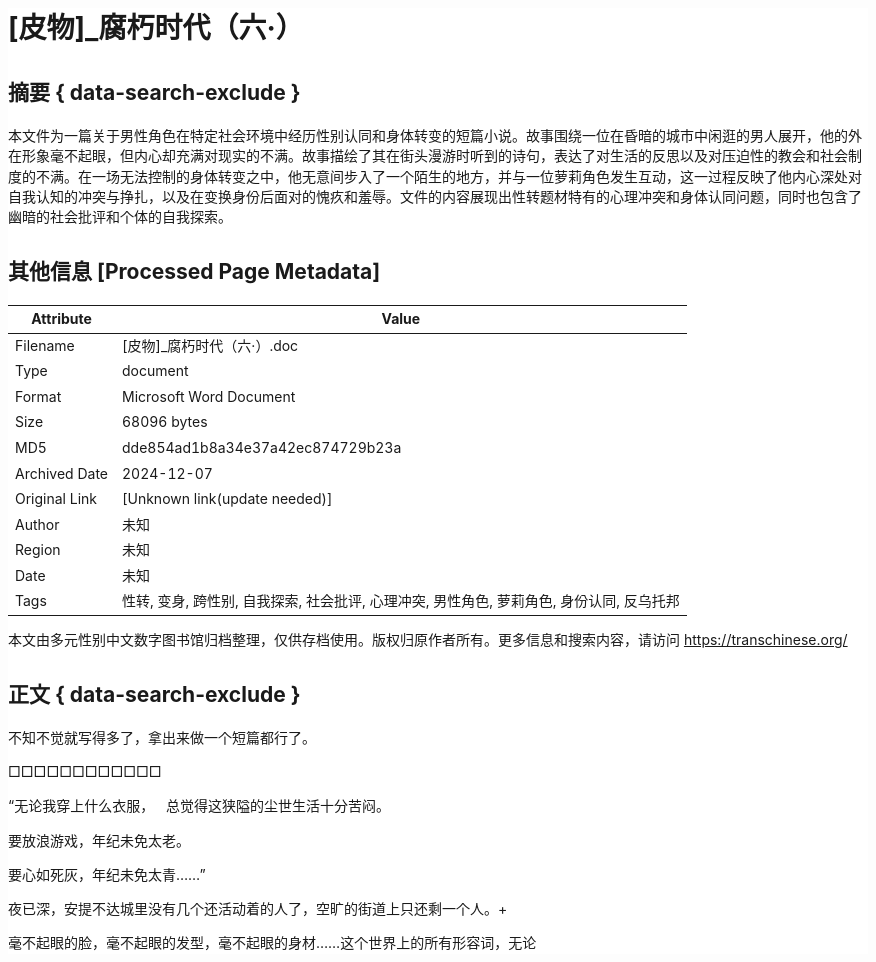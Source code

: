 # [皮物]_腐朽时代（六·）



## 摘要  { data-search-exclude }


本文件为一篇关于男性角色在特定社会环境中经历性别认同和身体转变的短篇小说。故事围绕一位在昏暗的城市中闲逛的男人展开，他的外在形象毫不起眼，但内心却充满对现实的不满。故事描绘了其在街头漫游时听到的诗句，表达了对生活的反思以及对压迫性的教会和社会制度的不满。在一场无法控制的身体转变之中，他无意间步入了一个陌生的地方，并与一位萝莉角色发生互动，这一过程反映了他内心深处对自我认知的冲突与挣扎，以及在变换身份后面对的愧疚和羞辱。文件的内容展现出性转题材特有的心理冲突和身体认同问题，同时也包含了幽暗的社会批评和个体的自我探索。



## 其他信息 [Processed Page Metadata]

| Attribute       | Value                                  |
|-----------------|----------------------------------------|
| Filename        | [皮物]_腐朽时代（六·）.doc                             |
| Type            | document                                 |
| Format          | Microsoft Word Document                               |
| Size            | 68096 bytes                           |
| MD5             | dde854ad1b8a34e37a42ec874729b23a                                  |
| Archived Date   | 2024-12-07                             |
| Original Link   | [Unknown link(update needed)]                         |
| Author          | 未知                               |
| Region          | 未知                               |
| Date            | 未知                                 |
| Tags            | 性转, 变身, 跨性别, 自我探索, 社会批评, 心理冲突, 男性角色, 萝莉角色, 身份认同, 反乌托邦                                 |

本文由多元性别中文数字图书馆归档整理，仅供存档使用。版权归原作者所有。更多信息和搜索内容，请访问 <https://transchinese.org/>


## 正文 { data-search-exclude }


不知不觉就写得多了，拿出来做一个短篇都行了。

□□□□□□□□□□□□

“无论我穿上什么衣服，   总觉得这狭隘的尘世生活十分苦闷。

要放浪游戏，年纪未免太老。

要心如死灰，年纪未免太青……”

夜已深，安提不达城里没有几个还活动着的人了，空旷的街道上只还剩一个人。+

毫不起眼的脸，毫不起眼的发型，毫不起眼的身材……这个世界上的所有形容词，无论
